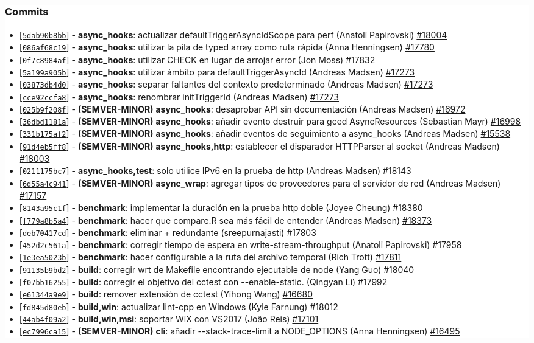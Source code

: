 ### Commits

* [[`5dab90b8bb`](https://github.com/nodejs/node/commit/5dab90b8bb)] - **async_hooks**: actualizar defaultTriggerAsyncIdScope para perf (Anatoli Papirovski) [#18004](https://github.com/nodejs/node/pull/18004)
* [[`086af68c19`](https://github.com/nodejs/node/commit/086af68c19)] - **async_hooks**: utilizar la pila de typed array como ruta rápida (Anna Henningsen) [#17780](https://github.com/nodejs/node/pull/17780)
* [[`0f7c8984af`](https://github.com/nodejs/node/commit/0f7c8984af)] - **async_hooks**: utilizar CHECK en lugar de arrojar error (Jon Moss) [#17832](https://github.com/nodejs/node/pull/17832)
* [[`5a199a905b`](https://github.com/nodejs/node/commit/5a199a905b)] - **async_hooks**: utilizar ámbito para defaultTriggerAsyncId (Andreas Madsen) [#17273](https://github.com/nodejs/node/pull/17273)
* [[`03873db4d0`](https://github.com/nodejs/node/commit/03873db4d0)] - **async_hooks**: separar faltantes del contexto predeterminado (Andreas Madsen) [#17273](https://github.com/nodejs/node/pull/17273)
* [[`cce92ccfa8`](https://github.com/nodejs/node/commit/cce92ccfa8)] - **async_hooks**: renombrar initTriggerId (Andreas Madsen) [#17273](https://github.com/nodejs/node/pull/17273)
* [[`025b9f208f`](https://github.com/nodejs/node/commit/025b9f208f)] - **(SEMVER-MINOR)** **async_hooks**: desaprobar API sin documentación (Andreas Madsen) [#16972](https://github.com/nodejs/node/pull/16972)
* [[`36dbd1181a`](https://github.com/nodejs/node/commit/36dbd1181a)] - **(SEMVER-MINOR)** **async_hooks**: añadir evento destruir para gced AsyncResources (Sebastian Mayr) [#16998](https://github.com/nodejs/node/pull/16998)
* [[`331b175af2`](https://github.com/nodejs/node/commit/331b175af2)] - **(SEMVER-MINOR)** **async_hooks**: añadir eventos de seguimiento a async_hooks (Andreas Madsen) [#15538](https://github.com/nodejs/node/pull/15538)
* [[`91d4eb5ff8`](https://github.com/nodejs/node/commit/91d4eb5ff8)] - **(SEMVER-MINOR)** **async_hooks,http**: establecer el disparador HTTPParser al socket (Andreas Madsen) [#18003](https://github.com/nodejs/node/pull/18003)
* [[`0211175bc7`](https://github.com/nodejs/node/commit/0211175bc7)] - **async_hooks,test**: solo utilice IPv6 en la prueba de http (Andreas Madsen) [#18143](https://github.com/nodejs/node/pull/18143)
* [[`6d55a4c941`](https://github.com/nodejs/node/commit/6d55a4c941)] - **(SEMVER-MINOR)** **async_wrap**: agregar tipos de proveedores para el servidor de red (Andreas Madsen) [#17157](https://github.com/nodejs/node/pull/17157)
* [[`8143a95c1f`](https://github.com/nodejs/node/commit/8143a95c1f)] - **benchmark**: implementar la duración en la prueba http doble (Joyee Cheung) [#18380](https://github.com/nodejs/node/pull/18380)
* [[`f779a8b5a4`](https://github.com/nodejs/node/commit/f779a8b5a4)] - **benchmark**: hacer que compare.R sea más fácil de entender (Andreas Madsen) [#18373](https://github.com/nodejs/node/pull/18373)
* [[`deb70417cd`](https://github.com/nodejs/node/commit/deb70417cd)] - **benchmark**: eliminar + redundante (sreepurnajasti) [#17803](https://github.com/nodejs/node/pull/17803)
* [[`452d2c561a`](https://github.com/nodejs/node/commit/452d2c561a)] - **benchmark**: corregir tiempo de espera en write-stream-throughput (Anatoli Papirovski) [#17958](https://github.com/nodejs/node/pull/17958)
* [[`1e3ea5023b`](https://github.com/nodejs/node/commit/1e3ea5023b)] - **benchmark**: hacer configurable a la ruta del archivo temporal (Rich Trott) [#17811](https://github.com/nodejs/node/pull/17811)
* [[`91135b9bd2`](https://github.com/nodejs/node/commit/91135b9bd2)] - **build**: corregir wrt de Makefile encontrando ejecutable de node (Yang Guo) [#18040](https://github.com/nodejs/node/pull/18040)
* [[`f07bb16255`](https://github.com/nodejs/node/commit/f07bb16255)] - **build**: corregir el objetivo del cctest con --enable-static. (Qingyan Li) [#17992](https://github.com/nodejs/node/pull/17992)
* [[`e61344a9e9`](https://github.com/nodejs/node/commit/e61344a9e9)] - **build**: remover extensión de cctest (Yihong Wang) [#16680](https://github.com/nodejs/node/pull/16680)
* [[`fd845d80eb`](https://github.com/nodejs/node/commit/fd845d80eb)] - **build,win**: actualizar lint-cpp en Windows (Kyle Farnung) [#18012](https://github.com/nodejs/node/pull/18012)
* [[`44ab4f09a2`](https://github.com/nodejs/node/commit/44ab4f09a2)] - **build,win,msi**: soportar WiX con VS2017 (João Reis) [#17101](https://github.com/nodejs/node/pull/17101)
* [[`ec7996ca15`](https://github.com/nodejs/node/commit/ec7996ca15)] - **(SEMVER-MINOR)** **cli**: añadir --stack-trace-limit a NODE_OPTIONS (Anna Henningsen) [#16495](https://github.com/nodejs/node/pull/16495)